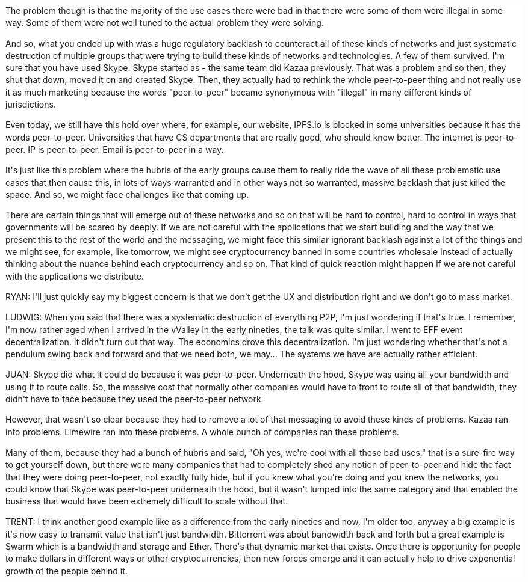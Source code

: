 The problem though is that the majority of the use cases there were bad in that there were some of them were illegal in some way. Some of them were not well tuned to the actual problem they were solving.

And so, what you ended up with was a huge regulatory backlash to counteract all of these kinds of networks and just systematic destruction of multiple groups that were trying to build these kinds of networks and technologies. A few of them survived. I'm sure that you have used Skype. Skype started as - the same team did Kazaa previously. That was a problem and so then, they shut that down, moved it on and created Skype. Then, they actually had to rethink the whole peer-to-peer thing and not really use it as much marketing because the words "peer-to-peer" became synonymous with "illegal" in many different kinds of jurisdictions.

Even today, we still have this hold over where, for example, our website, IPFS.io is blocked in some universities because it has the words peer-to-peer. Universities that have CS departments that are really good, who should know better. The internet is peer-to-peer. IP is peer-to-peer. Email is peer-to-peer in a way.

It's just like this problem where the hubris of the early groups cause them to really ride the wave of all these problematic use cases that then cause this, in lots of ways warranted and in other ways not so warranted, massive backlash that just killed the space. And so, we might face challenges like that coming up.

There are certain things that will emerge out of these networks and so on that will be hard to control, hard to control in ways that governments will be scared by deeply. If we are not careful with the applications that we start building and the way that we present this to the rest of the world and the messaging, we might face this similar ignorant backlash against a lot of the things and we might see, for example, like tomorrow, we might see cryptocurrency banned in some countries wholesale instead of actually thinking about the nuance behind each cryptocurrency and so on. That kind of quick reaction might happen if we are not careful with the applications we distribute.

RYAN: I'll just quickly say my biggest concern is that we don't get the UX and distribution right and we don't go to mass market.

LUDWIG: When you said that there was a systematic destruction of everything P2P, I'm just wondering if that's true. I remember, I'm now rather aged when I arrived in the vValley in the early nineties, the talk was quite similar. I went to EFF event decentralization. It didn't turn out that way. The economics drove this decentralization. I'm just wondering whether that's not a pendulum swing back and forward and that we need both, we may... The systems we have are actually rather efficient.

JUAN: Skype did what it could do because it was peer-to-peer. Underneath the hood, Skype was using all your bandwidth and using it to route calls. So, the massive cost that normally other companies would have to front to route all of that bandwidth, they didn't have to face because they used the peer-to-peer network.

However, that wasn't so clear because they had to remove a lot of that messaging to avoid these kinds of problems. Kazaa ran into problems. Limewire ran into these problems. A whole bunch of companies ran these problems.

Many of them, because they had a bunch of hubris and said, "Oh yes, we're cool with all these bad uses," that is a sure-fire way to get yourself down, but there were many companies that had to completely shed any notion of peer-to-peer and hide the fact that they were doing peer-to-peer, not exactly fully hide, but if you knew what you're doing and you knew the networks, you could know that Skype was peer-to-peer underneath the hood, but it wasn't lumped into the same category and that enabled the business that would have been extremely difficult to scale without that.

TRENT: I think another good example like as a difference from the early nineties and now, I'm older too, anyway a big example is it's now easy to transmit value that isn't just bandwidth. Bittorrent was about bandwidth back and forth but a great example is Swarm which is a bandwidth and storage and Ether. There's that dynamic market that exists. Once there is opportunity for people to make dollars in different ways or other cryptocurrencies, then new forces emerge and it can actually help to drive exponential growth of the people behind it.
